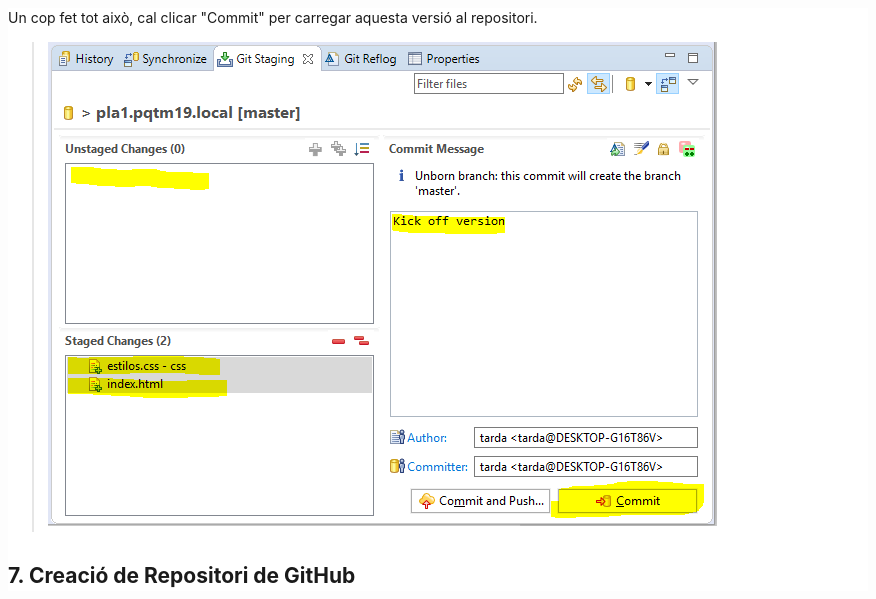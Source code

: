 Un cop fet tot això, cal clicar "Commit" per carregar aquesta versió al repositori.

> ![](./media/Foto_360.PNG)
 
## 7. Creació de Repositori de GitHub 
